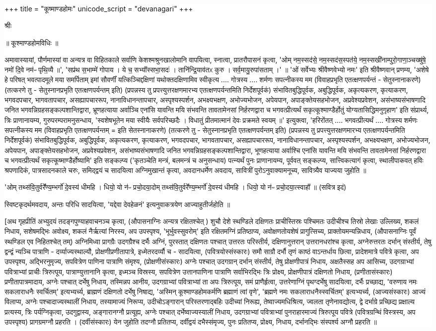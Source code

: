 +++
title = "कूष्माण्डहोमः"
unicode_script = "devanagari"
+++



श्रीः



॥ कूश्माण्डहोमविधिः ॥



अमावास्यायां, पौर्णमास्यां वा अन्यत्र वा विहितकाले सर्वाणि केशश्मश्रुनखालोमानि वापयित्वा, स्नात्वा, प्रातरौपासनं कृत्वा, 'ओम् नम॒स्सद॑से॒ नम॒स्सद॑स॒स्पत॑ये॒ नम॒स्सखी॑नाम्पुरो॒गाणा॒ञ्चख्षु॑षे॒ नमो॑ दि॒वे नम॑ᳶ पृथि॒व्यै ॥', 'सप्र॑थ स॒भाम्मे॑ गोपाय । ये च॒ सभ्या᳚᳚स्सभा॒सदः॑ । तानि॑न्द्रि॒याव॑तᳵ कुरु । सर्व॒मायु॒रुपा॑सताम् ।' ॥ 'ओं सर्वेभ्यः श्रीवैष्णवेभ्यो नमः' इति श्रीवैष्णवान् प्रणम्य, 'अशेषे हे परिषत् भवत्पादमूले मया समर्पिताम् इमां सौवर्णीं यत्किञ्चिद्दक्षिणां यथोक्तदक्षिणामिव स्वीकृत्य .... गोत्रस्य .... शर्मणः सपत्नीकस्य मम (विवाहप्रभृति एतत्क्षणपर्यन्तं - सेतुस्नानाकरणे) (तत्करणे तु - सेतुस्नानप्रभृति एतत्क्षणपर्यन्तम् इति) (प्रपन्नस्य तु प्रपत्त्युत्तरक्षणमारभ्य एतत्क्षणपर्यन्तमिति निर्देशपूर्वकं) संभावितबुद्धिपूर्वक, अबुद्धिपूर्वक, अकृत्यकरण, कृत्याकरण, भगवदपचार, भागवतापचार, असह्यापचाररूप, नानाविधानन्तापचार, अस्पृश्यस्पर्शन, अभक्ष्यभक्षण, अभोज्यभोजन, अपेयपान, अपाङ्क्तेयसहभोजन, अप्रवेश्यप्रवेशन, असंभाष्यसंभाषणादि जनित भगवन्निग्रहसङ्कल्पशान्तिद्वारा, भ्रूणहत्याया अर्वाञ्चि एनांसि यावन्ति मयि संभवन्ति तावतामेनसां निर्हरणद्वारा च भगवत्प्रीत्यर्थं सकृत्कूश्माण्डैर्होतुं योग्यतासिद्धिमनुगृहाण' इति संप्रार्थ्य, त्रिः प्राणानायम्य, गुरुपरम्परामनुसन्धाय, 'स्वशेषभूतेन मया स्वीयैः सर्वपरिच्छदैः । विधातुं प्रीतमात्मानं देवः प्रक्रमते स्वयम् ॥' इत्युक्त्वा, 'हरिरोंतत् .... भगवत्प्रीत्यर्थं .... गोत्रस्य शर्मणः सपत्नीकस्य मम (विवाहप्रभृति एतत्क्षणपर्यन्तम् = इति सेतस्नानाकरणे) (तत्करणे तु - सेतुस्नानप्रभृति एतत्क्षणपर्यन्तम् इति) (प्रपन्नस्य तु प्रपत्त्युत्तरक्षणमारभ्य एतत्क्षणपर्यन्तमिति निर्देशपूर्वकं) संभावितबुद्धिपूर्वक, अबुद्धिपूर्वक, अकृत्यकरण, कृत्याकरण, भगवदपचार, भागवतापचार, असह्यापचाररूप, नानाविधानन्तापचार, अस्पृश्यस्पर्शन, अभक्ष्यभक्षण, अभोज्यभोजन, अपेयपान, अपाङ्क्तेयसहभोजन, अप्रवेश्यप्रवेशन, असंभाष्यसंभाषणादि जनित भगवन्निग्रहसङ्कल्पशान्तिद्वारा, भूणहत्याया अर्वाश्चि एनांसि यावन्ति मयि संभवन्ति तावतामेनसां निर्हरणद्वारा च भगवत्प्रीत्यर्थं सकृत्कूष्माण्डैर्होष्यामि' इति सङ्कल्प्य ('कृतञ्चेति मन्त्रं, बलमन्त्रं च अनुसन्धाय) पत्न्यर्थं पुनः प्राणानायम्य, पूर्ववत् सङ्कल्प्य, सात्त्विकत्यागं कृत्वा, स्थालीपाकवत् हविः श्रपणादिकं, पात्रसादनकाले चरुः, समिद्द्वयं च सादयित्वा अग्निमुखान्तं कृत्वा, अवदानधर्मेण अवदाय, सावित्रीं पुरोऽनुवाक्यामनूच्य, सावित्र्यैव याज्यया जुहोति ॥

'ओम् तथ्स॑वि॒तुर्वरे᳚᳚ण्य॒म्भर्गो॑ दे॒वस्य॑ धीमहि । धियो॒ यो न॑ᳶ प्रचो॒दया॒दोम् तथ्स॑वि॒तुर्वरे᳚᳚ण्य॒म्भर्गो॑ दे॒वस्य॑ धीमहि । धियो॒ यो न॑ᳶ प्रचो॒दया॒त्स्वाहा᳚᳚ ॥ (सवित्र इदं)

स्विष्टकृदर्थमवदाय, अन्तः परिधि सादयित्वा, 'यद्देवा देवहेळनं' इत्यनुवाकत्रयेण आज्याहुतीर्जहोति ॥



[अथ गृहप्रीतिं अभ्युदयं तदङ्गपुण्याहवाचनञ्च कृत्वा, (औपासनाग्निः अन्यत्र रक्षितश्चेत् ) शुचौ देशे स्थण्डिले दक्षिणतः प्राचीस्तिस्रः पश्चिमतः उदीचीश्च तिस्रो लेखाः उल्लिख्य, शकलं निधाय, सशेषमद्भिः अवोक्ष्य, शकलं नैर्ऋत्यां निरस्य, अप उपस्पृश्य, 'भूर्भुवस्सुवरोम्' इति रक्षितमग्निं प्रतिष्ठाप्य, अवोक्षणतोयशेषं प्रागुत्सिच्य, प्राक्तोयमन्यन्निधाय, (औपासनाग्निः पूर्वं स्थण्डिल एव निहितश्चेत् तम्) अग्निमिध्वा प्रागग्रैः उदगग्रैश्च दर्भैः अग्निं, पुरस्तात् दक्षिणतः पश्चात् उत्तरतः परिस्तीर्य, दक्षिणानुत्तरान् उत्तरानधरांश्च कृत्वा, अग्नेरुत्तरतः दर्भान् संस्तीर्य, तेषु द्वन्द्वं न्यञ्चि पात्राणि - दर्व्याज्यस्थाल्यौ, प्रोक्षणीप्रणीतापात्रे, इध्मेतरदर्व्यौ च - सादयित्वा, (पवित्रयोस्संस्कारः) समौ साग्रौ दर्भौ तृणं काष्ठं वाऽन्तर्धाय छित्वा, प्रादेशमात्रे पवित्रे कृत्वा, अप उपस्पृश्य, अद्भिरनुमृज्य, सपवित्रेण पाणिना पात्राणि संमृश्य, (प्रोक्षणीसंस्कारः) अग्नेः पश्चात् उदगग्रान् दर्भान् संस्तीर्य, तेषु प्रोक्षणीपात्रं निधाय, अक्षतैस्सह अप आसिच्य, उदगग्राभ्यां पवित्राभ्यां प्राचीः त्रिरुत्पूय, पात्राण्युत्तानानि कृत्वा, इध्मञ्च विस्रस्य, सपवित्रेण उत्तानपाणिना पात्राणि सर्वाभिरद्भिः त्रिः प्रोक्ष्य, प्रोक्षणीपात्रं दक्षिणतो निधाय, (प्रणीतासंस्कारः) प्रणीतापात्रमादाय, अग्नेः पश्चात् दर्भेषु निधाय, तस्मिन्नप आनीय, उदगग्राभ्यां पवित्राभ्यां ता अपः त्रिरुत्पूय, समं प्राणैर्हृत्वा, उत्तरेणाग्निं पृथग्दर्भेषु सादयित्वा, दर्भैः प्रच्छाद्य, 'वरुणाय नमः सकलाराधनैः स्वर्चितम्' इत्यभ्यर्च्य, ब्राह्मणं दक्षिणतो दर्भेषु निषाद्य, 'अस्मिन् कूश्माण्डहोमकर्मणि ब्रह्माणं त्वां वृणे', 'ब्रह्मणे नमः सकलाराधनैस्स्वर्चितम्' इत्यभ्यर्च्य, (आज्यसंस्कारः) आज्यं विलाप्य, अग्नेः पश्चादाज्यस्थालीं निधाय, तस्यामाज्यं निरूप्य, उदीचोऽङ्गारान् परिस्तरणाद्बहिः उदीच्यां निरूह्य, तेष्वाज्यमधिश्रित्य, ज्वलता तृणेनावद्योत्य, द्वे दर्भाग्रे प्रच्छिद्य प्रक्षाल्य प्रत्यस्य, त्रिः पर्यग्निकृत्वा, उदगुद्वास्य, अङ्गारानग्नौ प्रत्यूह्य, अग्नेः पश्चात् दर्भेष्वाज्यस्यालीं निधाय, उदगग्राभ्यां पवित्राभ्यां पुनराहारमाज्यं त्रिरुत्पूय पवित्रे (पवित्रग्रन्थिं विस्त्रस्य, अप उपस्पृश्य) प्रागग्रमग्नौ प्रहरति । (दर्वीसंस्कारः) येन जुहोति तदग्नौ प्रतितप्य, दर्वीद्वयं दभैस्संमृज्य, पुनः प्रतितप्य, प्रोक्ष्य, निधाय, दर्भानद्भिः संस्पर्श्य अग्नौ प्रहरति ॥
